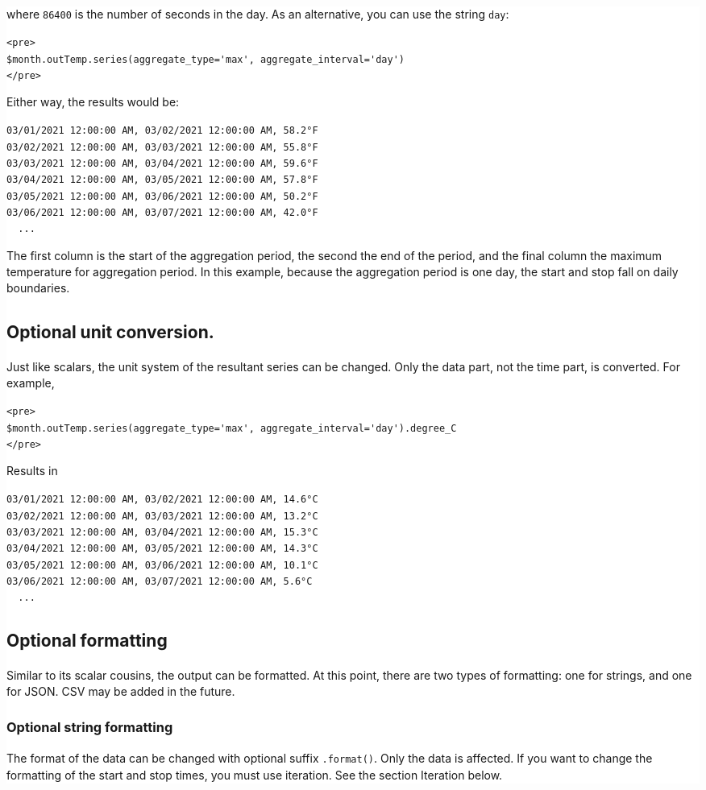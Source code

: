 where `86400` is the number of seconds in the day. As an alternative, you can use the string `day`:

```
<pre>
$month.outTemp.series(aggregate_type='max', aggregate_interval='day')
</pre>
```

Either way, the results would be:

```
03/01/2021 12:00:00 AM, 03/02/2021 12:00:00 AM, 58.2°F
03/02/2021 12:00:00 AM, 03/03/2021 12:00:00 AM, 55.8°F
03/03/2021 12:00:00 AM, 03/04/2021 12:00:00 AM, 59.6°F
03/04/2021 12:00:00 AM, 03/05/2021 12:00:00 AM, 57.8°F
03/05/2021 12:00:00 AM, 03/06/2021 12:00:00 AM, 50.2°F
03/06/2021 12:00:00 AM, 03/07/2021 12:00:00 AM, 42.0°F
  ...
```

The first column is the start of the aggregation period, the second the end of the period, and the
final column the maximum temperature for aggregation period. In this example, because the
aggregation period is one day, the start and stop fall on daily boundaries.

## Optional unit conversion.
Just like scalars, the unit system of the resultant series can be changed. Only the data
part, not the time part, is converted. For example,

```
<pre>
$month.outTemp.series(aggregate_type='max', aggregate_interval='day').degree_C
</pre>
```

Results in

```
03/01/2021 12:00:00 AM, 03/02/2021 12:00:00 AM, 14.6°C
03/02/2021 12:00:00 AM, 03/03/2021 12:00:00 AM, 13.2°C
03/03/2021 12:00:00 AM, 03/04/2021 12:00:00 AM, 15.3°C
03/04/2021 12:00:00 AM, 03/05/2021 12:00:00 AM, 14.3°C
03/05/2021 12:00:00 AM, 03/06/2021 12:00:00 AM, 10.1°C
03/06/2021 12:00:00 AM, 03/07/2021 12:00:00 AM, 5.6°C
  ...
```

## Optional formatting
Similar to its scalar cousins, the output can be formatted. At this point, there are
two types of formatting: one for strings, and one for JSON. CSV may be added in the future.

### Optional string formatting
The format of the data can be changed with optional suffix `.format()`. Only the data is affected.
If you want to change the formatting of the start and stop times, you must use iteration. See
the section Iteration below.
